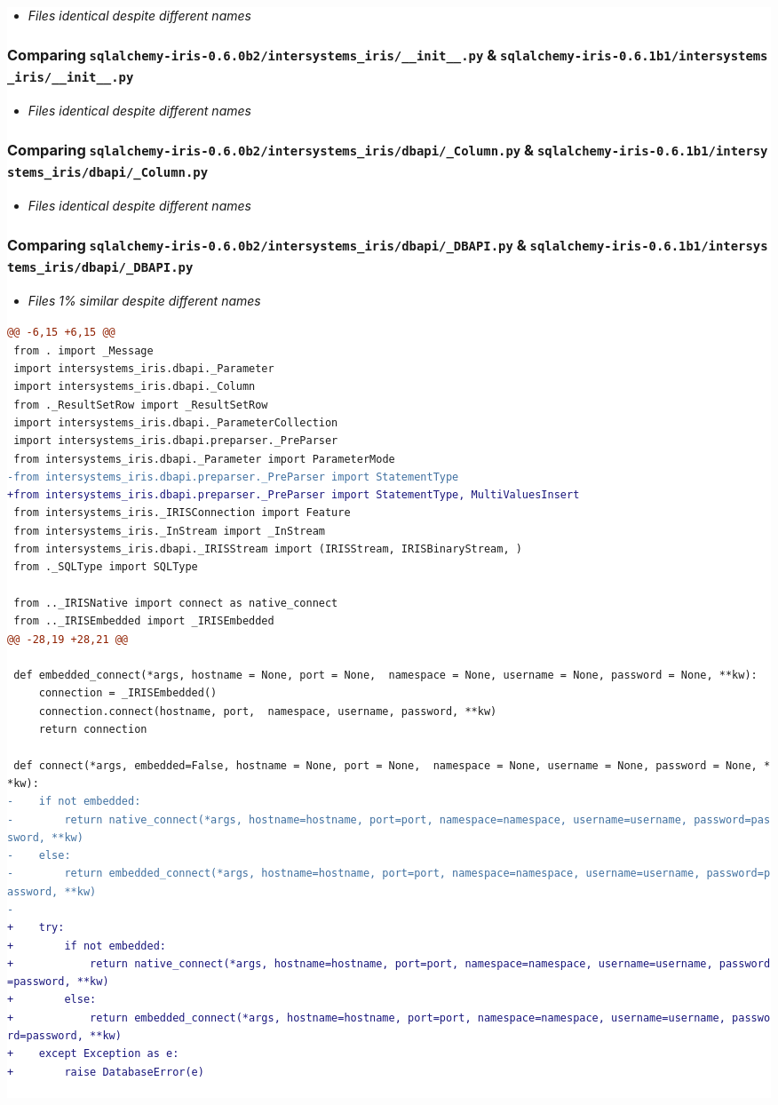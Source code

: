  * *Files identical despite different names*

### Comparing `sqlalchemy-iris-0.6.0b2/intersystems_iris/__init__.py` & `sqlalchemy-iris-0.6.1b1/intersystems_iris/__init__.py`

 * *Files identical despite different names*

### Comparing `sqlalchemy-iris-0.6.0b2/intersystems_iris/dbapi/_Column.py` & `sqlalchemy-iris-0.6.1b1/intersystems_iris/dbapi/_Column.py`

 * *Files identical despite different names*

### Comparing `sqlalchemy-iris-0.6.0b2/intersystems_iris/dbapi/_DBAPI.py` & `sqlalchemy-iris-0.6.1b1/intersystems_iris/dbapi/_DBAPI.py`

 * *Files 1% similar despite different names*

```diff
@@ -6,15 +6,15 @@
 from . import _Message
 import intersystems_iris.dbapi._Parameter
 import intersystems_iris.dbapi._Column
 from ._ResultSetRow import _ResultSetRow
 import intersystems_iris.dbapi._ParameterCollection
 import intersystems_iris.dbapi.preparser._PreParser
 from intersystems_iris.dbapi._Parameter import ParameterMode
-from intersystems_iris.dbapi.preparser._PreParser import StatementType
+from intersystems_iris.dbapi.preparser._PreParser import StatementType, MultiValuesInsert
 from intersystems_iris._IRISConnection import Feature
 from intersystems_iris._InStream import _InStream
 from intersystems_iris.dbapi._IRISStream import (IRISStream, IRISBinaryStream, )
 from ._SQLType import SQLType
 
 from .._IRISNative import connect as native_connect
 from .._IRISEmbedded import _IRISEmbedded
@@ -28,19 +28,21 @@
 
 def embedded_connect(*args, hostname = None, port = None,  namespace = None, username = None, password = None, **kw):
     connection = _IRISEmbedded()
     connection.connect(hostname, port,  namespace, username, password, **kw)
     return connection
 
 def connect(*args, embedded=False, hostname = None, port = None,  namespace = None, username = None, password = None, **kw):
-    if not embedded:
-        return native_connect(*args, hostname=hostname, port=port, namespace=namespace, username=username, password=password, **kw)
-    else:
-        return embedded_connect(*args, hostname=hostname, port=port, namespace=namespace, username=username, password=password, **kw)
-
+    try:
+        if not embedded:
+            return native_connect(*args, hostname=hostname, port=port, namespace=namespace, username=username, password=password, **kw)
+        else:
+            return embedded_connect(*args, hostname=hostname, port=port, namespace=namespace, username=username, password=password, **kw)
+    except Exception as e:
+        raise DatabaseError(e)
 
```